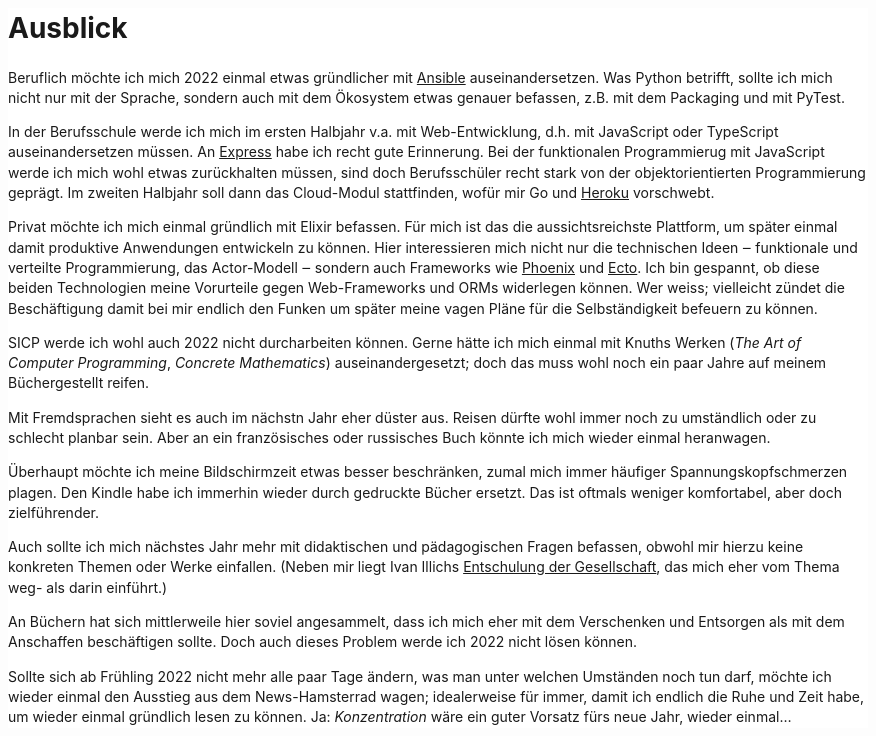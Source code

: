 # Ausblick

Beruflich möchte ich mich 2022 einmal etwas gründlicher mit
[Ansible](https://www.ansible.com/) auseinandersetzen. Was Python betrifft,
sollte ich mich nicht nur mit der Sprache, sondern auch mit dem Ökosystem etwas
genauer befassen, z.B. mit dem Packaging und mit PyTest.

In der Berufsschule werde ich mich im ersten Halbjahr v.a. mit Web-Entwicklung,
d.h. mit JavaScript oder TypeScript auseinandersetzen müssen. An
[Express](https://expressjs.com/) habe ich recht gute Erinnerung. Bei der
funktionalen Programmierug mit JavaScript werde ich mich wohl etwas zurückhalten
müssen, sind doch Berufsschüler recht stark von der objektorientierten
Programmierung geprägt. Im zweiten Halbjahr soll dann das Cloud-Modul
stattfinden, wofür mir Go und [Heroku](https://www.heroku.com/) vorschwebt.

Privat möchte ich mich einmal gründlich mit Elixir befassen. Für mich ist das
die aussichtsreichste Plattform, um später einmal damit produktive Anwendungen
entwickeln zu können. Hier interessieren mich nicht nur die technischen Ideen ‒
funktionale und verteilte Programmierung, das Actor-Modell ‒ sondern auch
Frameworks wie [Phoenix](https://www.phoenixframework.org/) und
[Ecto](https://hexdocs.pm/ecto/Ecto.html). Ich bin gespannt, ob diese beiden
Technologien meine Vorurteile gegen Web-Frameworks und ORMs widerlegen können.
Wer weiss; vielleicht zündet die Beschäftigung damit bei mir endlich den Funken
um später meine vagen Pläne für die Selbständigkeit befeuern zu können.

SICP werde ich wohl auch 2022 nicht durcharbeiten können. Gerne hätte ich mich
einmal mit Knuths Werken (_The Art of Computer Programming_, _Concrete
Mathematics_) auseinandergesetzt; doch das muss wohl noch ein paar Jahre auf
meinem Büchergestellt reifen.

Mit Fremdsprachen sieht es auch im nächstn Jahr eher düster aus. Reisen dürfte
wohl immer noch zu umständlich oder zu schlecht planbar sein. Aber an ein
französisches oder russisches Buch könnte ich mich wieder einmal heranwagen.

Überhaupt möchte ich meine Bildschirmzeit etwas besser beschränken, zumal mich
immer häufiger Spannungskopfschmerzen plagen. Den Kindle habe ich immerhin
wieder durch gedruckte Bücher ersetzt. Das ist oftmals weniger komfortabel, aber
doch zielführender.

Auch sollte ich mich nächstes Jahr mehr mit didaktischen und pädagogischen
Fragen befassen, obwohl mir hierzu keine konkreten Themen oder Werke einfallen.
(Neben mir liegt Ivan Illichs [Entschulung der
Gesellschaft](https://www.perlentaucher.de/buch/ivan-illich/entschulung-der-gesellschaft.html),
das mich eher vom Thema weg- als darin einführt.)

An Büchern hat sich mittlerweile hier soviel angesammelt, dass ich mich eher mit
dem Verschenken und Entsorgen als mit dem Anschaffen beschäftigen sollte. Doch
auch dieses Problem werde ich 2022 nicht lösen können.

Sollte sich ab Frühling 2022 nicht mehr alle paar Tage ändern, was man unter
welchen Umständen noch tun darf, möchte ich wieder einmal den Ausstieg aus dem
News-Hamsterrad wagen; idealerweise für immer, damit ich endlich die Ruhe und
Zeit habe, um wieder einmal gründlich lesen zu können. Ja: _Konzentration_ wäre
ein guter Vorsatz fürs neue Jahr, wieder einmal…
